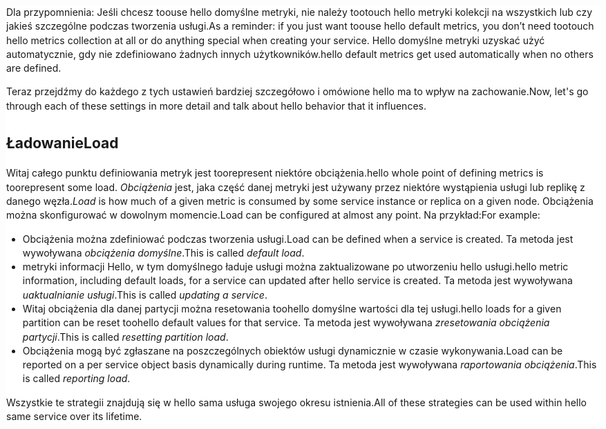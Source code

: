 <span data-ttu-id="2af0a-207">Dla przypomnienia: Jeśli chcesz toouse hello domyślne metryki, nie należy tootouch hello metryki kolekcji na wszystkich lub czy jakieś szczególne podczas tworzenia usługi.</span><span class="sxs-lookup"><span data-stu-id="2af0a-207">As a reminder: if you just want toouse hello default metrics, you don’t need tootouch hello metrics collection at all or do anything special when creating your service.</span></span> <span data-ttu-id="2af0a-208">Hello domyślne metryki uzyskać użyć automatycznie, gdy nie zdefiniowano żadnych innych użytkowników.</span><span class="sxs-lookup"><span data-stu-id="2af0a-208">hello default metrics get used automatically when no others are defined.</span></span> 

<span data-ttu-id="2af0a-209">Teraz przejdźmy do każdego z tych ustawień bardziej szczegółowo i omówione hello ma to wpływ na zachowanie.</span><span class="sxs-lookup"><span data-stu-id="2af0a-209">Now, let's go through each of these settings in more detail and talk about hello behavior that it influences.</span></span>

## <a name="load"></a><span data-ttu-id="2af0a-210">Ładowanie</span><span class="sxs-lookup"><span data-stu-id="2af0a-210">Load</span></span>
<span data-ttu-id="2af0a-211">Witaj całego punktu definiowania metryk jest toorepresent niektóre obciążenia.</span><span class="sxs-lookup"><span data-stu-id="2af0a-211">hello whole point of defining metrics is toorepresent some load.</span></span> <span data-ttu-id="2af0a-212">*Obciążenia* jest, jaka część danej metryki jest używany przez niektóre wystąpienia usługi lub replikę z danego węzła.</span><span class="sxs-lookup"><span data-stu-id="2af0a-212">*Load* is how much of a given metric is consumed by some service instance or replica on a given node.</span></span> <span data-ttu-id="2af0a-213">Obciążenia można skonfigurować w dowolnym momencie.</span><span class="sxs-lookup"><span data-stu-id="2af0a-213">Load can be configured at almost any point.</span></span> <span data-ttu-id="2af0a-214">Na przykład:</span><span class="sxs-lookup"><span data-stu-id="2af0a-214">For example:</span></span>

  - <span data-ttu-id="2af0a-215">Obciążenia można zdefiniować podczas tworzenia usługi.</span><span class="sxs-lookup"><span data-stu-id="2af0a-215">Load can be defined when a service is created.</span></span> <span data-ttu-id="2af0a-216">Ta metoda jest wywoływana _obciążenia domyślne_.</span><span class="sxs-lookup"><span data-stu-id="2af0a-216">This is called _default load_.</span></span>
  - <span data-ttu-id="2af0a-217">metryki informacji Hello, w tym domyślnego ładuje usługi można zaktualizowane po utworzeniu hello usługi.</span><span class="sxs-lookup"><span data-stu-id="2af0a-217">hello metric information, including default loads, for a service can updated after hello service is created.</span></span> <span data-ttu-id="2af0a-218">Ta metoda jest wywoływana _uaktualnianie usługi_.</span><span class="sxs-lookup"><span data-stu-id="2af0a-218">This is called _updating a service_.</span></span> 
  - <span data-ttu-id="2af0a-219">Witaj obciążenia dla danej partycji można resetowania toohello domyślne wartości dla tej usługi.</span><span class="sxs-lookup"><span data-stu-id="2af0a-219">hello loads for a given partition can be reset toohello default values for that service.</span></span> <span data-ttu-id="2af0a-220">Ta metoda jest wywoływana _zresetowania obciążenia partycji_.</span><span class="sxs-lookup"><span data-stu-id="2af0a-220">This is called _resetting partition load_.</span></span>
  - <span data-ttu-id="2af0a-221">Obciążenia mogą być zgłaszane na poszczególnych obiektów usługi dynamicznie w czasie wykonywania.</span><span class="sxs-lookup"><span data-stu-id="2af0a-221">Load can be reported on a per service object basis dynamically during runtime.</span></span> <span data-ttu-id="2af0a-222">Ta metoda jest wywoływana _raportowania obciążenia_.</span><span class="sxs-lookup"><span data-stu-id="2af0a-222">This is called _reporting load_.</span></span> 
  
<span data-ttu-id="2af0a-223">Wszystkie te strategii znajdują się w hello sama usługa swojego okresu istnienia.</span><span class="sxs-lookup"><span data-stu-id="2af0a-223">All of these strategies can be used within hello same service over its lifetime.</span></span> 
